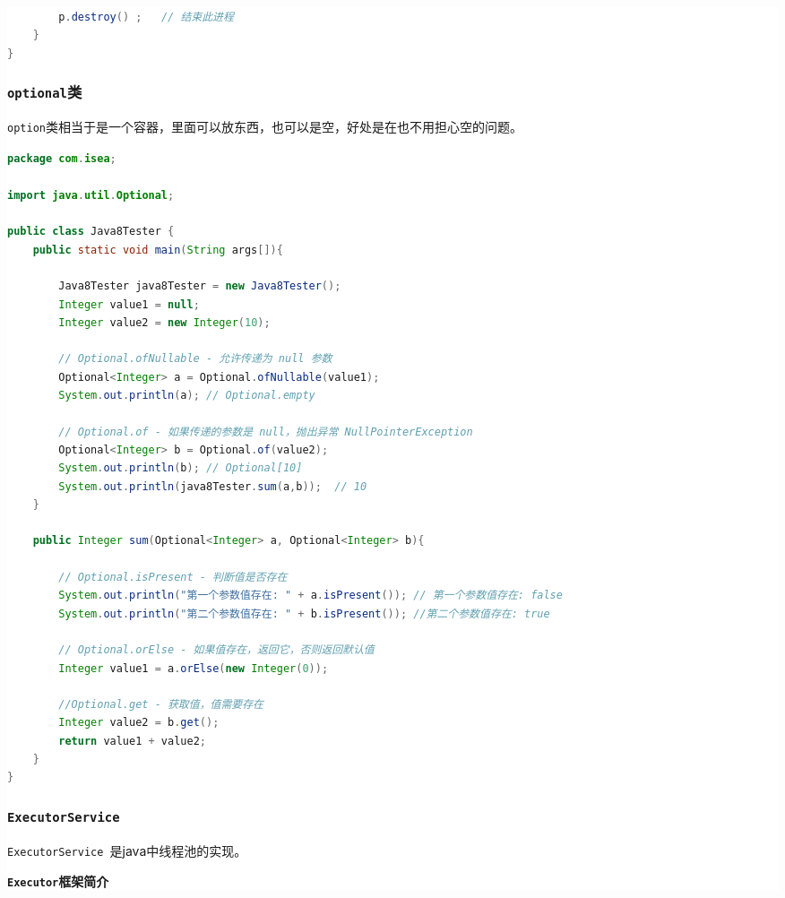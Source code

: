 ~~~java
        p.destroy() ;	// 结束此进程
    }
}
~~~

### `optional`类

`option`类相当于是一个容器，里面可以放东西，也可以是空，好处是在也不用担心空的问题。

~~~java
package com.isea;

import java.util.Optional;

public class Java8Tester {
    public static void main(String args[]){

        Java8Tester java8Tester = new Java8Tester();
        Integer value1 = null;
        Integer value2 = new Integer(10);

        // Optional.ofNullable - 允许传递为 null 参数
        Optional<Integer> a = Optional.ofNullable(value1);
        System.out.println(a); // Optional.empty

        // Optional.of - 如果传递的参数是 null，抛出异常 NullPointerException
        Optional<Integer> b = Optional.of(value2);
        System.out.println(b); // Optional[10]
        System.out.println(java8Tester.sum(a,b));  // 10
    }

    public Integer sum(Optional<Integer> a, Optional<Integer> b){

        // Optional.isPresent - 判断值是否存在
        System.out.println("第一个参数值存在: " + a.isPresent()); // 第一个参数值存在: false
        System.out.println("第二个参数值存在: " + b.isPresent()); //第二个参数值存在: true

        // Optional.orElse - 如果值存在，返回它，否则返回默认值
        Integer value1 = a.orElse(new Integer(0));

        //Optional.get - 获取值，值需要存在
        Integer value2 = b.get();
        return value1 + value2;
    }
}
~~~

### `ExecutorService `

`ExecutorService `是java中线程池的实现。

**`Executor`框架简介**      
